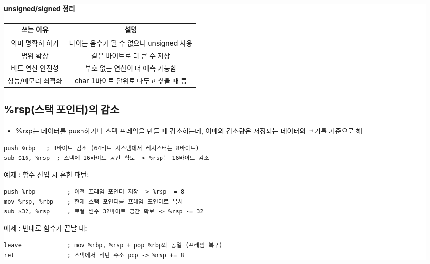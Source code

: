 #### unsigned/signed 정리

| 쓰는 이유 | 설명 |
|:---:|:---:|
| 의미 명확히 하기 | 나이는 음수가 될 수 없으니 unsigned 사용 |
| 범위 확장 | 같은 바이트로 더 큰 수 저장 |
| 비트 연산 안전성 | 부호 없는 연산이 더 예측 가능함 |
| 성능/메모리 최적화 | char 1바이트 단위로 다루고 싶을 때 등 |

## %rsp(스택 포인터)의 감소

- %rsp는 데이터를 push하거나 스택 프레임을 만들 때 감소하는데, 이때의 감소량은 저장되는 데이터의 크기를 기준으로 해

~~~assembly
push %rbp   ; 8바이트 감소 (64비트 시스템에서 레지스터는 8바이트)
sub $16, %rsp  ; 스택에 16바이트 공간 확보 -> %rsp는 16바이트 감소
~~~

예제 : 함수 진입 시 흔한 패턴:
~~~assembly
push %rbp         ; 이전 프레임 포인터 저장 -> %rsp -= 8
mov %rsp, %rbp    ; 현재 스택 포인터를 프레임 포인터로 복사
sub $32, %rsp     ; 로컬 변수 32바이트 공간 확보 -> %rsp -= 32
~~~

예제 : 반대로 함수가 끝날 때:
~~~assembly
leave             ; mov %rbp, %rsp + pop %rbp와 동일 (프레임 복구)
ret               ; 스택에서 리턴 주소 pop -> %rsp += 8
~~~

